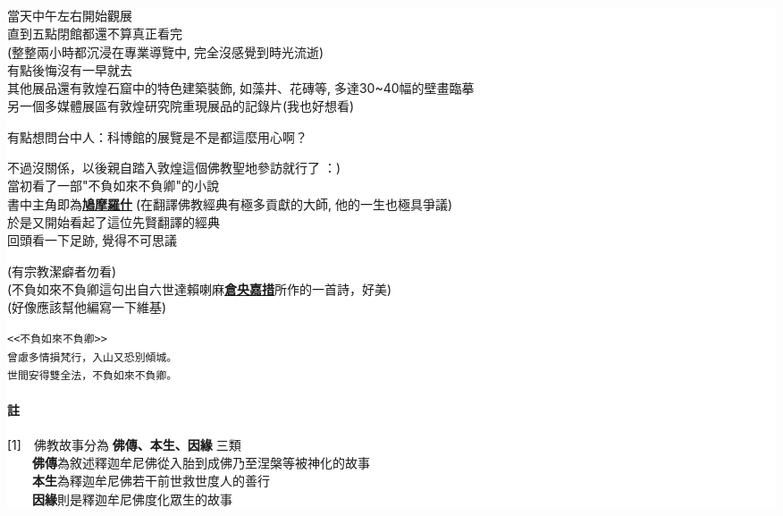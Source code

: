 當天中午左右開始觀展<br />
直到五點閉館都還不算真正看完 <br />
(整整兩小時都沉浸在專業導覽中, 完全沒感覺到時光流逝)<br />
有點後悔沒有一早就去 <br />
其他展品還有敦煌石窟中的特色建築裝飾, 如藻井、花磚等, 多達30~40幅的壁畫臨摹<br />
另一個多媒體展區有敦煌研究院重現展品的記錄片(我也好想看) <br />


有點想問台中人：科博館的展覽是不是都這麼用心啊？ <br />

不過沒關係，以後親自踏入敦煌這個佛教聖地參訪就行了 ：) <br />
當初看了一部"不負如來不負卿"的小說 <br />
書中主角即為[**鳩摩羅什**](https://zh.wikipedia.org/wiki/%E9%B8%A0%E6%91%A9%E7%BD%97%E4%BB%80)
(在翻譯佛教經典有極多貢獻的大師, 他的一生也極具爭議)<br />
於是又開始看起了這位先賢翻譯的經典 <br />
回頭看一下足跡, 覺得不可思議 <br />

(有宗教潔癖者勿看)<br />
(不負如來不負卿這句出自六世達賴喇麻[**倉央嘉措**](https://zh.wikiquote.org/zh-tw/%E4%BB%93%E5%A4%AE%E5%98%89%E6%8E%AA)所作的一首詩，好美) <br />
(好像應該幫他編寫一下維基)<br />


```
<<不負如來不負卿>>
曾慮多情損梵行，入山又恐別傾城。
世間安得雙全法，不負如來不負卿。
```

#### 註
[1]　佛教故事分為 **佛傳、本生、因緣** 三類<br />
　　**佛傳**為敘述釋迦牟尼佛從入胎到成佛乃至涅槃等被神化的故事<br />
　　**本生**為釋迦牟尼佛若干前世救世度人的善行<br />
　　**因緣**則是釋迦牟尼佛度化眾生的故事<br />










